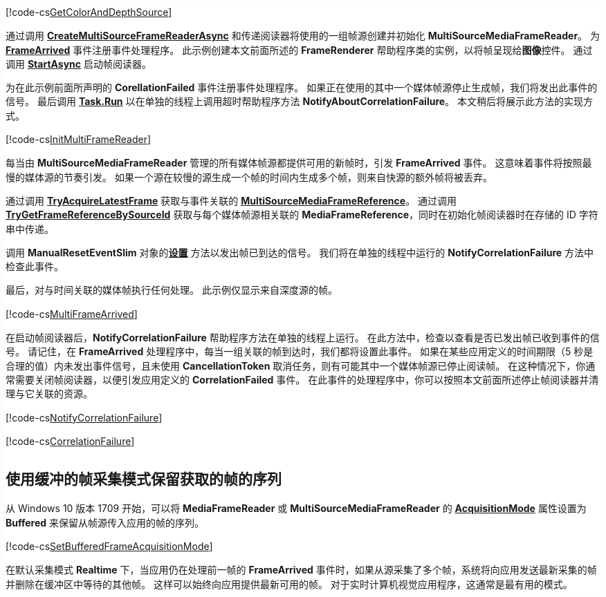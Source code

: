 [!code-cs[GetColorAndDepthSource](./code/Frames_Win10/Frames_Win10/MainPage.xaml.cs#SnippetGetColorAndDepthSource)]

通过调用 [**CreateMultiSourceFrameReaderAsync**](https://docs.microsoft.com/uwp/api/windows.media.capture.mediacapture.createmultisourceframereaderasync) 和传递阅读器将使用的一组帧源创建并初始化 **MultiSourceMediaFrameReader**。 为 [**FrameArrived**](https://docs.microsoft.com/uwp/api/windows.media.capture.frames.multisourcemediaframereader.FrameArrived) 事件注册事件处理程序。 此示例创建本文前面所述的 **FrameRenderer** 帮助程序类的实例，以将帧呈现给**图像**控件。 通过调用 [**StartAsync**](https://docs.microsoft.com/uwp/api/windows.media.capture.frames.multisourcemediaframereader.StartAsync) 启动帧阅读器。

为在此示例前面所声明的 **CorellationFailed** 事件注册事件处理程序。 如果正在使用的其中一个媒体帧源停止生成帧，我们将发出此事件的信号。 最后调用 [**Task.Run**](https://msdn.microsoft.com/library/hh195051.aspx) 以在单独的线程上调用超时帮助程序方法 **NotifyAboutCorrelationFailure**。 本文稍后将展示此方法的实现方式。

[!code-cs[InitMultiFrameReader](./code/Frames_Win10/Frames_Win10/MainPage.xaml.cs#SnippetInitMultiFrameReader)]

每当由 **MultiSourceMediaFrameReader** 管理的所有媒体帧源都提供可用的新帧时，引发 **FrameArrived** 事件。 这意味着事件将按照最慢的媒体源的节奏引发。 如果一个源在较慢的源生成一个帧的时间内生成多个帧，则来自快源的额外帧将被丢弃。 

通过调用 [**TryAcquireLatestFrame**](https://docs.microsoft.com/uwp/api/windows.media.capture.frames.multisourcemediaframereader.TryAcquireLatestFrame) 获取与事件关联的 [**MultiSourceMediaFrameReference**](https://docs.microsoft.com/uwp/api/windows.media.capture.frames.multisourcemediaframereference)。 通过调用 [**TryGetFrameReferenceBySourceId**](https://docs.microsoft.com/uwp/api/windows.media.capture.frames.multisourcemediaframereference.trygetframereferencebysourceid) 获取与每个媒体帧源相关联的 **MediaFrameReference**，同时在初始化帧阅读器时在存储的 ID 字符串中传递。

调用 **ManualResetEventSlim** 对象的[**设置**](https://msdn.microsoft.com/library/system.threading.manualreseteventslim.set.aspx) 方法以发出帧已到达的信号。 我们将在单独的线程中运行的 **NotifyCorrelationFailure** 方法中检查此事件。 

最后，对与时间关联的媒体帧执行任何处理。 此示例仅显示来自深度源的帧。

[!code-cs[MultiFrameArrived](./code/Frames_Win10/Frames_Win10/MainPage.xaml.cs#SnippetMultiFrameArrived)]

在启动帧阅读器后，**NotifyCorrelationFailure** 帮助程序方法在单独的线程上运行。 在此方法中，检查以查看是否已发出帧已收到事件的信号。 请记住，在 **FrameArrived** 处理程序中，每当一组关联的帧到达时，我们都将设置此事件。 如果在某些应用定义的时间期限（5 秒是合理的值）内未发出事件信号，且未使用 **CancellationToken** 取消任务，则有可能其中一个媒体帧源已停止阅读帧。 在这种情况下，你通常需要关闭帧阅读器，以便引发应用定义的 **CorrelationFailed** 事件。 在此事件的处理程序中，你可以按照本文前面所述停止帧阅读器并清理与它关联的资源。

[!code-cs[NotifyCorrelationFailure](./code/Frames_Win10/Frames_Win10/MainPage.xaml.cs#SnippetNotifyCorrelationFailure)]

[!code-cs[CorrelationFailure](./code/Frames_Win10/Frames_Win10/MainPage.xaml.cs#SnippetCorrelationFailure)]

## <a name="use-buffered-frame-acquisition-mode-to-preserve-the-sequence-of-acquired-frames"></a>使用缓冲的帧采集模式保留获取的帧的序列
从 Windows 10 版本 1709 开始，可以将 **MediaFrameReader** 或 **MultiSourceMediaFrameReader** 的 **[AcquisitionMode](https://docs.microsoft.com/uwp/api/windows.media.capture.frames.mediaframereader.AcquisitionMode)** 属性设置为 **Buffered** 来保留从帧源传入应用的帧的序列。

[!code-cs[SetBufferedFrameAcquisitionMode](./code/Frames_Win10/Frames_Win10/MainPage.xaml.cs#SnippetSetBufferedFrameAcquisitionMode)]

在默认采集模式 **Realtime** 下，当应用仍在处理前一帧的 **FrameArrived** 事件时，如果从源采集了多个帧，系统将向应用发送最新采集的帧并删除在缓冲区中等待的其他帧。 这样可以始终向应用提供最新可用的帧。 对于实时计算机视觉应用程序，这通常是最有用的模式。 
